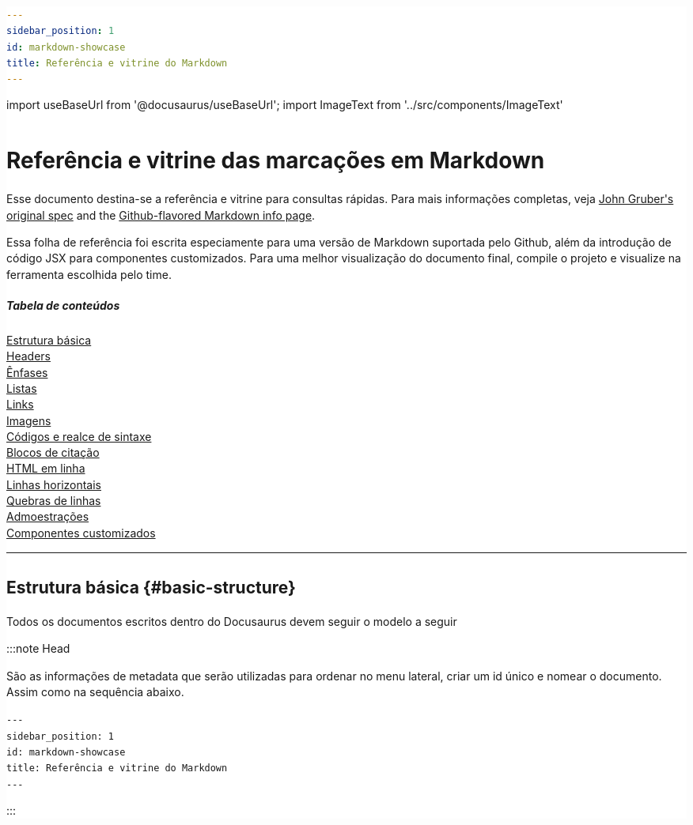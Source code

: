 ```yaml
---
sidebar_position: 1
id: markdown-showcase
title: Referência e vitrine do Markdown
---
```


import useBaseUrl from '@docusaurus/useBaseUrl';
import ImageText from '../src/components/ImageText'

# Referência e vitrine das marcações em Markdown

Esse documento destina-se a referência e vitrine para consultas rápidas. Para mais informações completas, veja [John Gruber's original spec](http://daringfireball.net/projects/markdown/) and the [Github-flavored Markdown info page](http://github.github.com/github-flavored-markdown/).

Essa folha de referência foi escrita especiamente para uma versão de Markdown suportada pelo Github, além da introdução de código JSX para componentes customizados. Para uma melhor visualização do documento final, compile o projeto e visualize na ferramenta escolhida pelo time.

##### Tabela de conteúdos
[Estrutura básica](#basic-structure)  
[Headers](#headers)  
[Ênfases](#emphasis)  
[Listas](#lists)  
[Links](#links)  
[Imagens](#images)  
[Códigos e realce de sintaxe](#code-and-syntax-highlighting)  
[Blocos de citação](#blockquotes)  
[HTML em linha](#inline-html)  
[Linhas horizontais](#horizontal-rule)  
[Quebras de linhas](#line-breaks)  
[Admoestrações](#admonitions)  
[Componentes customizados](#custom-components)


---
## Estrutura básica {#basic-structure}

Todos os documentos escritos dentro do Docusaurus devem seguir o modelo a seguir

:::note Head

São as informações de metadata que serão utilizadas para ordenar no menu lateral, criar um id único e nomear o documento. Assim como na sequência abaixo.

```no-highlight
---
sidebar_position: 1
id: markdown-showcase
title: Referência e vitrine do Markdown
---
```
:::
